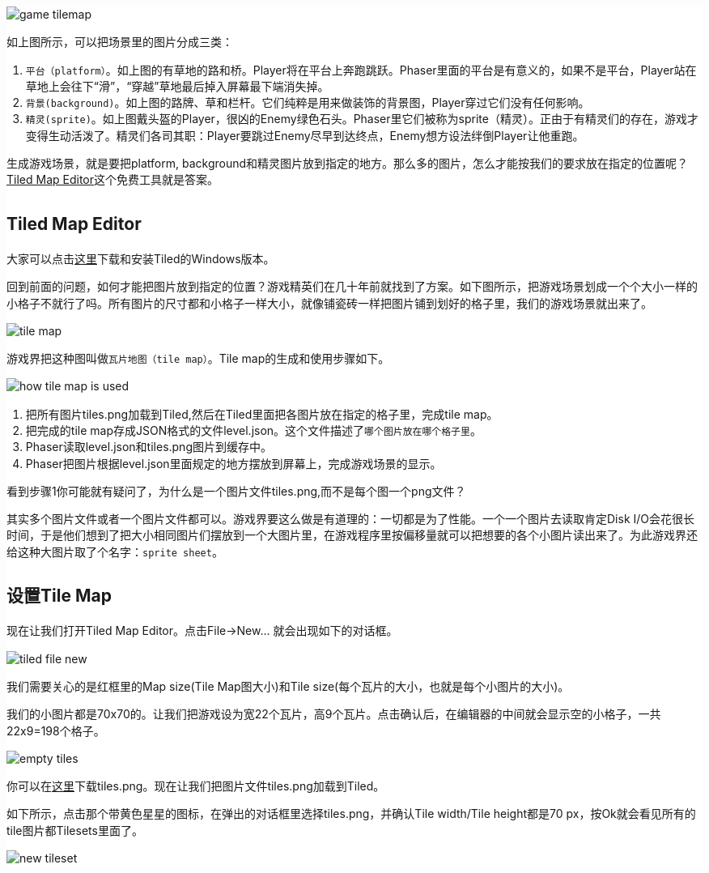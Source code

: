 ![game tilemap](2.PNG)

如上图所示，可以把场景里的图片分成三类：

1. `平台（platform）`。如上图的有草地的路和桥。Player将在平台上奔跑跳跃。Phaser里面的平台是有意义的，如果不是平台，Player站在草地上会往下“滑”，“穿越”草地最后掉入屏幕最下端消失掉。
2. `背景(background)`。如上图的路牌、草和栏杆。它们纯粹是用来做装饰的背景图，Player穿过它们没有任何影响。
3. `精灵(sprite)`。如上图戴头盔的Player，很凶的Enemy绿色石头。Phaser里它们被称为sprite（精灵）。正由于有精灵们的存在，游戏才变得生动活泼了。精灵们各司其职：Player要跳过Enemy尽早到达终点，Enemy想方设法绊倒Player让他重跑。

生成游戏场景，就是要把platform, background和精灵图片放到指定的地方。那么多的图片，怎么才能按我们的要求放在指定的位置呢？[Tiled Map Editor](http://www.mapeditor.org/)这个免费工具就是答案。

## Tiled Map Editor ##
大家可以点击[这里](http://www.mapeditor.org/)下载和安装Tiled的Windows版本。

回到前面的问题，如何才能把图片放到指定的位置？游戏精英们在几十年前就找到了方案。如下图所示，把游戏场景划成一个个大小一样的小格子不就行了吗。所有图片的尺寸都和小格子一样大小，就像铺瓷砖一样把图片铺到划好的格子里，我们的游戏场景就出来了。

![tile map](3.PNG)

游戏界把这种图叫做`瓦片地图（tile map）`。Tile map的生成和使用步骤如下。

![how tile map is used](4.PNG)

1. 把所有图片tiles.png加载到Tiled,然后在Tiled里面把各图片放在指定的格子里，完成tile map。
2. 把完成的tile map存成JSON格式的文件level.json。这个文件描述了`哪个图片放在哪个格子里`。
3. Phaser读取level.json和tiles.png图片到缓存中。
4. Phaser把图片根据level.json里面规定的地方摆放到屏幕上，完成游戏场景的显示。

看到步骤1你可能就有疑问了，为什么是一个图片文件tiles.png,而不是每个图一个png文件？

其实多个图片文件或者一个图片文件都可以。游戏界要这么做是有道理的：一切都是为了性能。一个一个图片去读取肯定Disk I/O会花很长时间，于是他们想到了把大小相同图片们摆放到一个大图片里，在游戏程序里按偏移量就可以把想要的各个小图片读出来了。为此游戏界还给这种大图片取了个名字：`sprite sheet`。

## 设置Tile Map ##
现在让我们打开Tiled Map Editor。点击File->New... 就会出现如下的对话框。

![tiled file new](5.PNG)

我们需要关心的是红框里的Map size(Tile Map图大小)和Tile size(每个瓦片的大小，也就是每个小图片的大小)。

我们的小图片都是70x70的。让我们把游戏设为宽22个瓦片，高9个瓦片。点击确认后，在编辑器的中间就会显示空的小格子，一共22x9=198个格子。

![empty tiles](6.PNG)

你可以在[这里](https://github.com/zhongzhu/learn_to_build_a_game_with_phaser)下载tiles.png。现在让我们把图片文件tiles.png加载到Tiled。

如下所示，点击那个带黄色星星的图标，在弹出的对话框里选择tiles.png，并确认Tile width/Tile height都是70 px，按Ok就会看见所有的tile图片都Tilesets里面了。

![new tileset](7.PNG)
